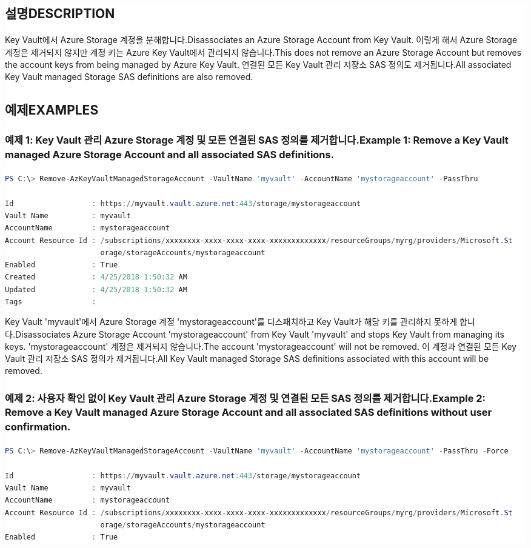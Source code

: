 ## <span data-ttu-id="79915-107">설명</span><span class="sxs-lookup"><span data-stu-id="79915-107">DESCRIPTION</span></span>
<span data-ttu-id="79915-108">Key Vault에서 Azure Storage 계정을 분해합니다.</span><span class="sxs-lookup"><span data-stu-id="79915-108">Disassociates an Azure Storage Account from Key Vault.</span></span> <span data-ttu-id="79915-109">이렇게 해서 Azure Storage 계정은 제거되지 않지만 계정 키는 Azure Key Vault에서 관리되지 않습니다.</span><span class="sxs-lookup"><span data-stu-id="79915-109">This does not remove an Azure Storage Account but removes the account keys from being managed by Azure Key Vault.</span></span> <span data-ttu-id="79915-110">연결된 모든 Key Vault 관리 저장소 SAS 정의도 제거됩니다.</span><span class="sxs-lookup"><span data-stu-id="79915-110">All associated Key Vault managed Storage SAS definitions are also removed.</span></span>

## <span data-ttu-id="79915-111">예제</span><span class="sxs-lookup"><span data-stu-id="79915-111">EXAMPLES</span></span>

### <span data-ttu-id="79915-112">예제 1: Key Vault 관리 Azure Storage 계정 및 모든 연결된 SAS 정의를 제거합니다.</span><span class="sxs-lookup"><span data-stu-id="79915-112">Example 1: Remove a Key Vault managed Azure Storage Account and all associated SAS definitions.</span></span>
```powershell
PS C:\> Remove-AzKeyVaultManagedStorageAccount -VaultName 'myvault' -AccountName 'mystorageaccount' -PassThru

Id                  : https://myvault.vault.azure.net:443/storage/mystorageaccount
Vault Name          : myvault
AccountName         : mystorageaccount
Account Resource Id : /subscriptions/xxxxxxxx-xxxx-xxxx-xxxx-xxxxxxxxxxxxx/resourceGroups/myrg/providers/Microsoft.St
                      orage/storageAccounts/mystorageaccount
Enabled             : True
Created             : 4/25/2018 1:50:32 AM
Updated             : 4/25/2018 1:50:32 AM
Tags                :
```

<span data-ttu-id="79915-113">Key Vault 'myvault'에서 Azure Storage 계정 'mystorageaccount'를 디스패치하고 Key Vault가 해당 키를 관리하지 못하게 합니다.</span><span class="sxs-lookup"><span data-stu-id="79915-113">Disassociates Azure Storage Account 'mystorageaccount' from Key Vault 'myvault' and stops Key Vault from managing its keys.</span></span> <span data-ttu-id="79915-114">'mystorageaccount' 계정은 제거되지 않습니다.</span><span class="sxs-lookup"><span data-stu-id="79915-114">The account 'mystorageaccount' will not be removed.</span></span> <span data-ttu-id="79915-115">이 계정과 연결된 모든 Key Vault 관리 저장소 SAS 정의가 제거됩니다.</span><span class="sxs-lookup"><span data-stu-id="79915-115">All Key Vault managed Storage SAS definitions associated with this account will be removed.</span></span>

### <span data-ttu-id="79915-116">예제 2: 사용자 확인 없이 Key Vault 관리 Azure Storage 계정 및 연결된 모든 SAS 정의를 제거합니다.</span><span class="sxs-lookup"><span data-stu-id="79915-116">Example 2: Remove a Key Vault managed Azure Storage Account and all associated SAS definitions without user confirmation.</span></span>
```powershell
PS C:\> Remove-AzKeyVaultManagedStorageAccount -VaultName 'myvault' -AccountName 'mystorageaccount' -PassThru -Force

Id                  : https://myvault.vault.azure.net:443/storage/mystorageaccount
Vault Name          : myvault
AccountName         : mystorageaccount
Account Resource Id : /subscriptions/xxxxxxxx-xxxx-xxxx-xxxx-xxxxxxxxxxxxx/resourceGroups/myrg/providers/Microsoft.St
                      orage/storageAccounts/mystorageaccount
Enabled             : True
```